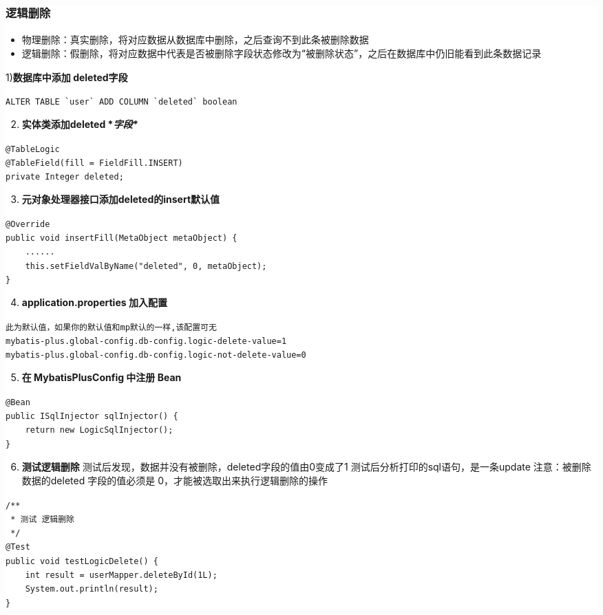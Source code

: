 ### 逻辑删除

- 物理删除：真实删除，将对应数据从数据库中删除，之后查询不到此条被删除数据
- 逻辑删除：假删除，将对应数据中代表是否被删除字段状态修改为“被删除状态”，之后在数据库中仍旧能看到此条数据记录

1)**数据库中添加 deleted字段**

```
ALTER TABLE `user` ADD COLUMN `deleted` boolean
```

2) **实体类添加deleted \**字段\****

```
@TableLogic
@TableField(fill = FieldFill.INSERT)
private Integer deleted;
```

3) **元对象处理器接口添加deleted的insert默认值**

```
@Override
public void insertFill(MetaObject metaObject) {
    ......
    this.setFieldValByName("deleted", 0, metaObject);
}
```

4) **application.properties 加入配置**

```
此为默认值，如果你的默认值和mp默认的一样,该配置可无
mybatis-plus.global-config.db-config.logic-delete-value=1
mybatis-plus.global-config.db-config.logic-not-delete-value=0
```

5) **在 MybatisPlusConfig 中注册 Bean**

```
@Bean
public ISqlInjector sqlInjector() {
    return new LogicSqlInjector();
}
```

6) **测试逻辑删除**
测试后发现，数据并没有被删除，deleted字段的值由0变成了1
测试后分析打印的sql语句，是一条update
注意：被删除数据的deleted 字段的值必须是 0，才能被选取出来执行逻辑删除的操作

```
/**
 * 测试 逻辑删除
 */
@Test
public void testLogicDelete() {
    int result = userMapper.deleteById(1L);
    System.out.println(result);
}
```
